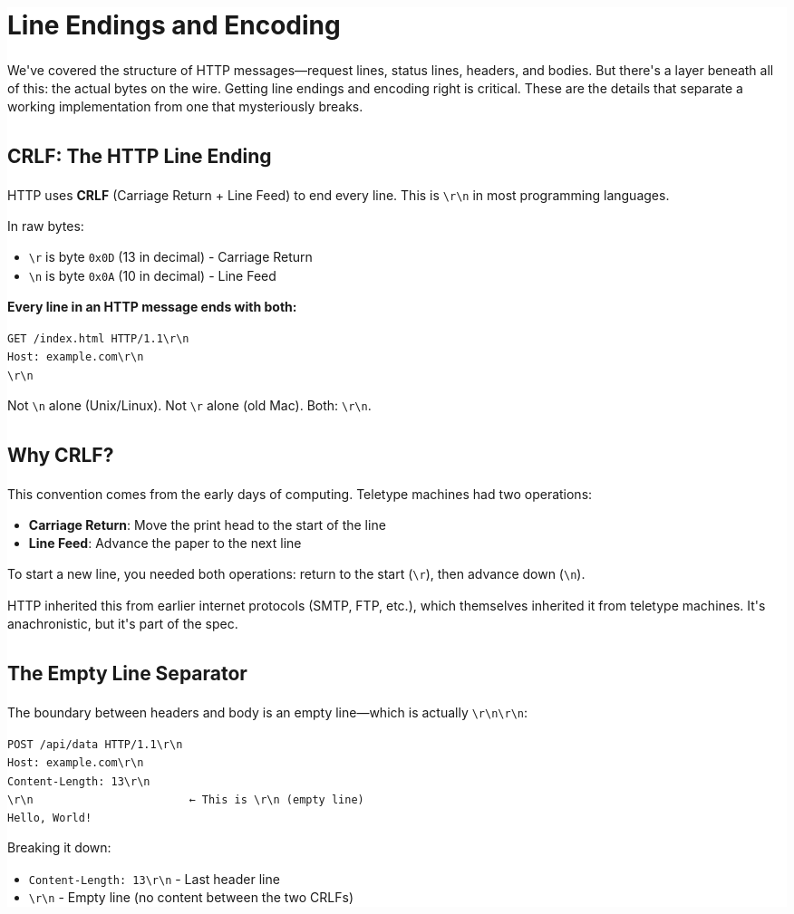# Line Endings and Encoding

We've covered the structure of HTTP messages—request lines, status lines, headers, and bodies. But there's a layer beneath all of this: the actual bytes on the wire. Getting line endings and encoding right is critical. These are the details that separate a working implementation from one that mysteriously breaks.

## CRLF: The HTTP Line Ending

HTTP uses **CRLF** (Carriage Return + Line Feed) to end every line. This is `\r\n` in most programming languages.

In raw bytes:
- `\r` is byte `0x0D` (13 in decimal) - Carriage Return
- `\n` is byte `0x0A` (10 in decimal) - Line Feed

**Every line in an HTTP message ends with both:**

```
GET /index.html HTTP/1.1\r\n
Host: example.com\r\n
\r\n
```

Not `\n` alone (Unix/Linux). Not `\r` alone (old Mac). Both: `\r\n`.

## Why CRLF?

This convention comes from the early days of computing. Teletype machines had two operations:
- **Carriage Return**: Move the print head to the start of the line
- **Line Feed**: Advance the paper to the next line

To start a new line, you needed both operations: return to the start (`\r`), then advance down (`\n`).

HTTP inherited this from earlier internet protocols (SMTP, FTP, etc.), which themselves inherited it from teletype machines. It's anachronistic, but it's part of the spec.

## The Empty Line Separator

The boundary between headers and body is an empty line—which is actually `\r\n\r\n`:

```
POST /api/data HTTP/1.1\r\n
Host: example.com\r\n
Content-Length: 13\r\n
\r\n                        ← This is \r\n (empty line)
Hello, World!
```

Breaking it down:
- `Content-Length: 13\r\n` - Last header line
- `\r\n` - Empty line (no content between the two CRLFs)

